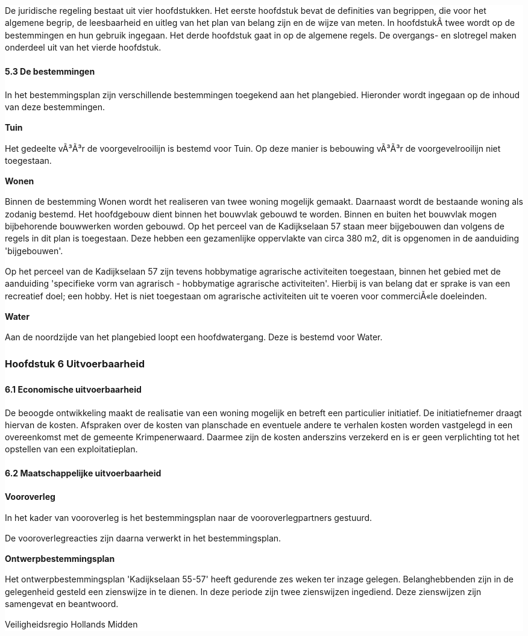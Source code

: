 De juridische regeling bestaat uit vier hoofdstukken. Het eerste hoofdstuk bevat de definities van begrippen, die voor het algemene begrip, de leesbaarheid en uitleg van het plan van belang zijn en de wijze van meten. In hoofdstukÂ twee wordt op de bestemmingen en hun gebruik ingegaan. Het derde hoofdstuk gaat in op de algemene regels. De overgangs\- en slotregel maken onderdeel uit van het vierde hoofdstuk.

#### 5\.3 De bestemmingen

In het bestemmingsplan zijn verschillende bestemmingen toegekend aan het plangebied. Hieronder wordt ingegaan op de inhoud van deze bestemmingen.

**Tuin**

Het gedeelte vÃ³Ã³r de voorgevelrooilijn is bestemd voor Tuin. Op deze manier is bebouwing vÃ³Ã³r de voorgevelrooilijn niet toegestaan.

**Wonen**

Binnen de bestemming Wonen wordt het realiseren van twee woning mogelijk gemaakt. Daarnaast wordt de bestaande woning als zodanig bestemd. Het hoofdgebouw dient binnen het bouwvlak gebouwd te worden. Binnen en buiten het bouwvlak mogen bijbehorende bouwwerken worden gebouwd. Op het perceel van de Kadijkselaan 57 staan meer bijgebouwen dan volgens de regels in dit plan is toegestaan. Deze hebben een gezamenlijke oppervlakte van circa 380 m2, dit is opgenomen in de aanduiding 'bijgebouwen'.

Op het perceel van de Kadijkselaan 57 zijn tevens hobbymatige agrarische activiteiten toegestaan, binnen het gebied met de aanduiding 'specifieke vorm van agrarisch \- hobbymatige agrarische activiteiten'. Hierbij is van belang dat er sprake is van een recreatief doel; een hobby. Het is niet toegestaan om agrarische activiteiten uit te voeren voor commerciÃ«le doeleinden.

**Water**

Aan de noordzijde van het plangebied loopt een hoofdwatergang. Deze is bestemd voor Water.

### Hoofdstuk 6 Uitvoerbaarheid

#### 6\.1 Economische uitvoerbaarheid

De beoogde ontwikkeling maakt de realisatie van een woning mogelijk en betreft een particulier initiatief. De initiatiefnemer draagt hiervan de kosten. Afspraken over de kosten van planschade en eventuele andere te verhalen kosten worden vastgelegd in een overeenkomst met de gemeente Krimpenerwaard. Daarmee zijn de kosten anderszins verzekerd en is er geen verplichting tot het opstellen van een exploitatieplan.

#### 6\.2 Maatschappelijke uitvoerbaarheid

**Vooroverleg**

In het kader van vooroverleg is het bestemmingsplan naar de vooroverlegpartners gestuurd.

De vooroverlegreacties zijn daarna verwerkt in het bestemmingsplan.

**Ontwerpbestemmingsplan**

Het ontwerpbestemmingsplan 'Kadijkselaan 55\-57' heeft gedurende zes weken ter inzage gelegen. Belanghebbenden zijn in de gelegenheid gesteld een zienswijze in te dienen. In deze periode zijn twee zienswijzen ingediend. Deze zienswijzen zijn samengevat en beantwoord.

Veiligheidsregio Hollands Midden

